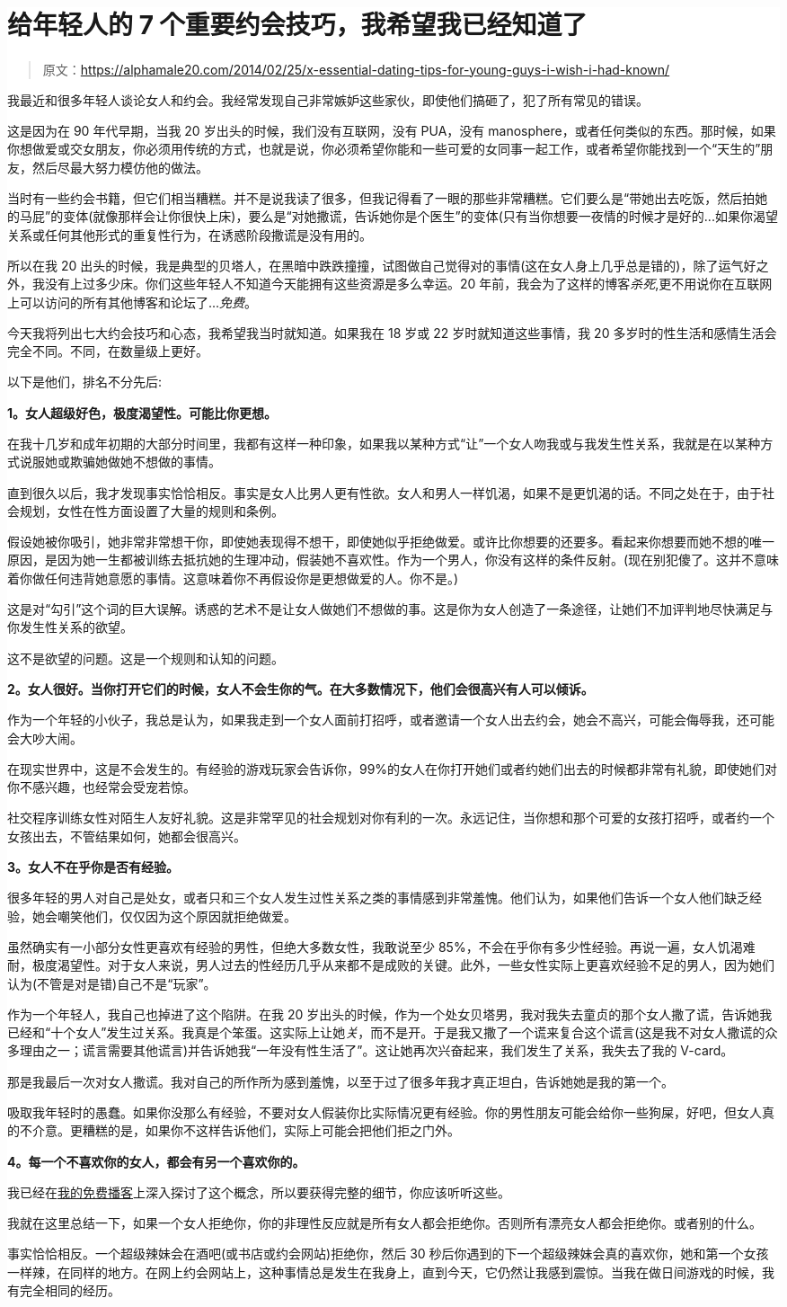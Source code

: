 # 给年轻人的 7 个重要约会技巧，我希望我已经知道了

> 原文：<https://alphamale20.com/2014/02/25/x-essential-dating-tips-for-young-guys-i-wish-i-had-known/>

我最近和很多年轻人谈论女人和约会。我经常发现自己非常嫉妒这些家伙，即使他们搞砸了，犯了所有常见的错误。

这是因为在 90 年代早期，当我 20 岁出头的时候，我们没有互联网，没有 PUA，没有 manosphere，或者任何类似的东西。那时候，如果你想做爱或交女朋友，你必须用传统的方式，也就是说，你必须希望你能和一些可爱的女同事一起工作，或者希望你能找到一个“天生的”朋友，然后尽最大努力模仿他的做法。

当时有一些约会书籍，但它们相当糟糕。并不是说我读了很多，但我记得看了一眼的那些非常糟糕。它们要么是“带她出去吃饭，然后拍她的马屁”的变体(就像那样会让你很快上床)，要么是“对她撒谎，告诉她你是个医生”的变体(只有当你想要一夜情的时候才是好的...如果你渴望关系或任何其他形式的重复性行为，在诱惑阶段撒谎是没有用的。

所以在我 20 出头的时候，我是典型的贝塔人，在黑暗中跌跌撞撞，试图做自己觉得对的事情(这在女人身上几乎总是错的)，除了运气好之外，我没有上过多少床。你们这些年轻人不知道今天能拥有这些资源是多么幸运。20 年前，我会为了这样的博客*杀死*,更不用说你在互联网上可以访问的所有其他博客和论坛了...*免费*。

今天我将列出七大约会技巧和心态，我希望我当时就知道。如果我在 18 岁或 22 岁时就知道这些事情，我 20 多岁时的性生活和感情生活会完全不同。不同，在数量级上更好。

以下是他们，排名不分先后:

**1。女人超级好色，极度渴望性。可能比你更想。**

在我十几岁和成年初期的大部分时间里，我都有这样一种印象，如果我以某种方式“让”一个女人吻我或与我发生性关系，我就是在以某种方式说服她或欺骗她做她不想做的事情。

直到很久以后，我才发现事实恰恰相反。事实是女人比男人更有性欲。女人和男人一样饥渴，如果不是更饥渴的话。不同之处在于，由于社会规划，女性在性方面设置了大量的规则和条例。

假设她被你吸引，她非常非常想干你，即使她表现得不想干，即使她似乎拒绝做爱。或许比你想要的还要多。看起来你想要而她不想的唯一原因，是因为她一生都被训练去抵抗她的生理冲动，假装她不喜欢性。作为一个男人，你没有这样的条件反射。(现在别犯傻了。这并不意味着你做任何违背她意愿的事情。这意味着你不再假设你是更想做爱的人。你不是。)

这是对“勾引”这个词的巨大误解。诱惑的艺术不是让女人做她们不想做的事。这是你为女人创造了一条途径，让她们不加评判地尽快满足与你发生性关系的欲望。

这不是欲望的问题。这是一个规则和认知的问题。

**2。女人很好。当你打开它们的时候，女人不会生你的气。在大多数情况下，他们会很高兴有人可以倾诉。**

作为一个年轻的小伙子，我总是认为，如果我走到一个女人面前打招呼，或者邀请一个女人出去约会，她会不高兴，可能会侮辱我，还可能会大吵大闹。

在现实世界中，这是不会发生的。有经验的游戏玩家会告诉你，99%的女人在你打开她们或者约她们出去的时候都非常有礼貌，即使她们对你不感兴趣，也经常会受宠若惊。

社交程序训练女性对陌生人友好礼貌。这是非常罕见的社会规划对你有利的一次。永远记住，当你想和那个可爱的女孩打招呼，或者约一个女孩出去，不管结果如何，她都会很高兴。

**3。女人不在乎你是否有经验。**

很多年轻的男人对自己是处女，或者只和三个女人发生过性关系之类的事情感到非常羞愧。他们认为，如果他们告诉一个女人他们缺乏经验，她会嘲笑他们，仅仅因为这个原因就拒绝做爱。

虽然确实有一小部分女性更喜欢有经验的男性，但绝大多数女性，我敢说至少 85%，不会在乎你有多少性经验。再说一遍，女人饥渴难耐，极度渴望性。对于女人来说，男人过去的性经历几乎从来都不是成败的关键。此外，一些女性实际上更喜欢经验不足的男人，因为她们认为(不管是对是错)自己不是“玩家”。

作为一个年轻人，我自己也掉进了这个陷阱。在我 20 岁出头的时候，作为一个处女贝塔男，我对我失去童贞的那个女人撒了谎，告诉她我已经和“十个女人”发生过关系。我真是个笨蛋。这实际上让她*关*，而不是开。于是我又撒了一个谎来复合这个谎言(这是我不对女人撒谎的众多理由之一；谎言需要其他谎言)并告诉她我“一年没有性生活了”。这让她再次兴奋起来，我们发生了关系，我失去了我的 V-card。

那是我最后一次对女人撒谎。我对自己的所作所为感到羞愧，以至于过了很多年我才真正坦白，告诉她她是我的第一个。

吸取我年轻时的愚蠢。如果你没那么有经验，不要对女人假装你比实际情况更有经验。你的男性朋友可能会给你一些狗屎，好吧，但女人真的不介意。更糟糕的是，如果你不这样告诉他们，实际上可能会把他们拒之门外。

**4。每一个不喜欢你的女人，都会有另一个喜欢你的。**

我已经在[我的免费播客](https://blackdragonblog.com/resources)上深入探讨了这个概念，所以要获得完整的细节，你应该听听这些。

我就在这里总结一下，如果一个女人拒绝你，你的非理性反应就是所有女人都会拒绝你。否则所有漂亮女人都会拒绝你。或者别的什么。

事实恰恰相反。一个超级辣妹会在酒吧(或书店或约会网站)拒绝你，然后 30 秒后你遇到的下一个超级辣妹会真的喜欢你，她和第一个女孩一样辣，在同样的地方。在网上约会网站上，这种事情总是发生在我身上，直到今天，它仍然让我感到震惊。当我在做日间游戏的时候，我有完全相同的经历。
